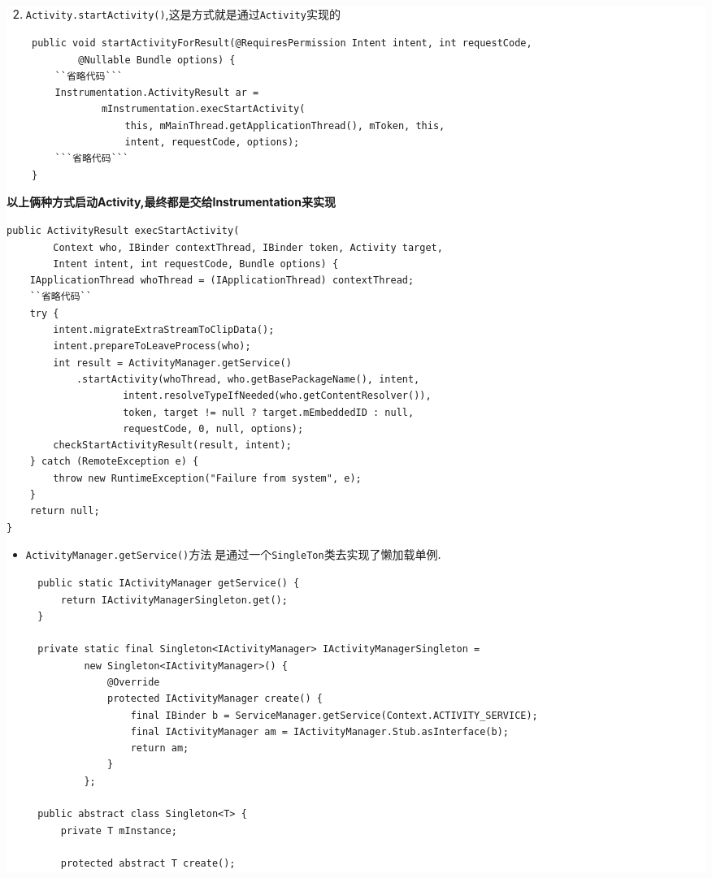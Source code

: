 2. `Activity.startActivity()`,这是方式就是通过`Activity`实现的

		public void startActivityForResult(@RequiresPermission Intent intent, int requestCode,
	            @Nullable Bundle options) {
			``省略代码```
	        Instrumentation.ActivityResult ar =
	                mInstrumentation.execStartActivity(
	                    this, mMainThread.getApplicationThread(), mToken, this,
	                    intent, requestCode, options);
			```省略代码```
	    }

**以上俩种方式启动Activity,最终都是交给Instrumentation来实现**

    public ActivityResult execStartActivity(
            Context who, IBinder contextThread, IBinder token, Activity target,
            Intent intent, int requestCode, Bundle options) {
        IApplicationThread whoThread = (IApplicationThread) contextThread;
		``省略代码``
        try {
            intent.migrateExtraStreamToClipData();
            intent.prepareToLeaveProcess(who);
            int result = ActivityManager.getService()
                .startActivity(whoThread, who.getBasePackageName(), intent,
                        intent.resolveTypeIfNeeded(who.getContentResolver()),
                        token, target != null ? target.mEmbeddedID : null,
                        requestCode, 0, null, options);
            checkStartActivityResult(result, intent);
        } catch (RemoteException e) {
            throw new RuntimeException("Failure from system", e);
        }
        return null;
    }

- `ActivityManager.getService()`方法 是通过一个`SingleTon`类去实现了懒加载单例.

	    public static IActivityManager getService() {
	        return IActivityManagerSingleton.get();
	    }
	
	    private static final Singleton<IActivityManager> IActivityManagerSingleton =
	            new Singleton<IActivityManager>() {
	                @Override
	                protected IActivityManager create() {
	                    final IBinder b = ServiceManager.getService(Context.ACTIVITY_SERVICE);
	                    final IActivityManager am = IActivityManager.Stub.asInterface(b);
	                    return am;
	                }
	            };

		public abstract class Singleton<T> {
		    private T mInstance;
		
		    protected abstract T create();
		